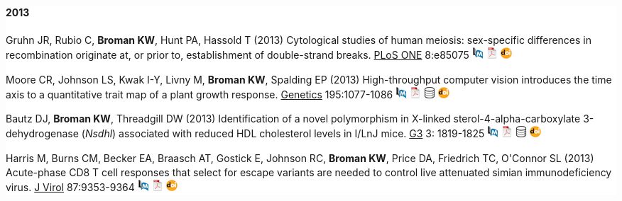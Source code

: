 

#### 2013

Gruhn JR, Rubio C, **Broman KW**, Hunt PA, Hassold T (2013) Cytological studies of human meiosis: sex-specific differences in recombination originate at, or prior to, establishment of double-strand breaks. [PLoS ONE](http://www.plosone.org) 8:e85075
[![PubMed](icons16/pubmed-icon.png)](https://www.ncbi.nlm.nih.gov/pubmed/24376867)
[![pdf (1.6M)](icons16/pdf-icon.png)](https://www.biostat.wisc.edu/~kbroman/publications/gruhn2013.pdf)
[![doi](icons16/doi-icon.png)](https://doi.org/10.1371/journal.pone.0085075)



Moore CR, Johnson LS, Kwak I-Y, Livny M,
**Broman KW**, Spalding EP (2013)
High-throughput computer vision introduces the time axis to a quantitative trait map of a plant growth response.
[Genetics](http://www.genetics.org) 195:1077-1086
[![PubMed](icons16/pubmed-icon.png)](https://www.ncbi.nlm.nih.gov/pubmed/23979570)
[![pdf (1.6M)](icons16/pdf-icon.png)](https://www.biostat.wisc.edu/~kbroman/publications/spalding.pdf)
[![Data](icons16/data-icon.png)](http://phenome.jax.org/db/q?rtn=projects/projdet&reqprojid=282)
[![doi](icons16/doi-icon.png)](https://doi.org/10.1534/genetics.113.153346)



Bautz DJ, **Broman KW**, Threadgill DW (2013)
Identification of a novel polymorphism in X-linked sterol-4-alpha-carboxylate 3-dehydrogenase (_Nsdhl_) associated with reduced HDL cholesterol levels in I/LnJ mice.
[G3](http://g3journal.org) 3: 1819-1825
[![PubMed](icons16/pubmed-icon.png)](https://www.ncbi.nlm.nih.gov/pubmed/23979938)
[![pdf (1.2M)](icons16/pdf-icon.png)](https://www.biostat.wisc.edu/~kbroman/publications/bautz.pdf)
[![Data](icons16/data-icon.png)](http://phenome.jax.org/db/q?rtn=projects/projdet&reqprojid=280)
[![doi](icons16/doi-icon.png)](https://doi.org/10.1534/g3.113.007567)



Harris M, Burns CM, Becker EA, Braasch AT, Gostick E, Johnson RC,
**Broman KW**, Price DA, Friedrich TC, O'Connor SL (2013) Acute-phase CD8 T cell
responses that select for escape variants are needed to control live
attenuated simian immunodeficiency virus. [J Virol](http://jvi.asm.org/) 87:9353-9364
[![PubMed](icons16/pubmed-icon.png)](https://www.ncbi.nlm.nih.gov/pubmed/23785211)
[![pdf (1.5M)](icons16/pdf-icon.png)](https://www.biostat.wisc.edu/~kbroman/publications/oconnor_jvirol.pdf)
[![doi](icons16/doi-icon.png)](https://doi.org/10.1128/JVI.00909-13)
